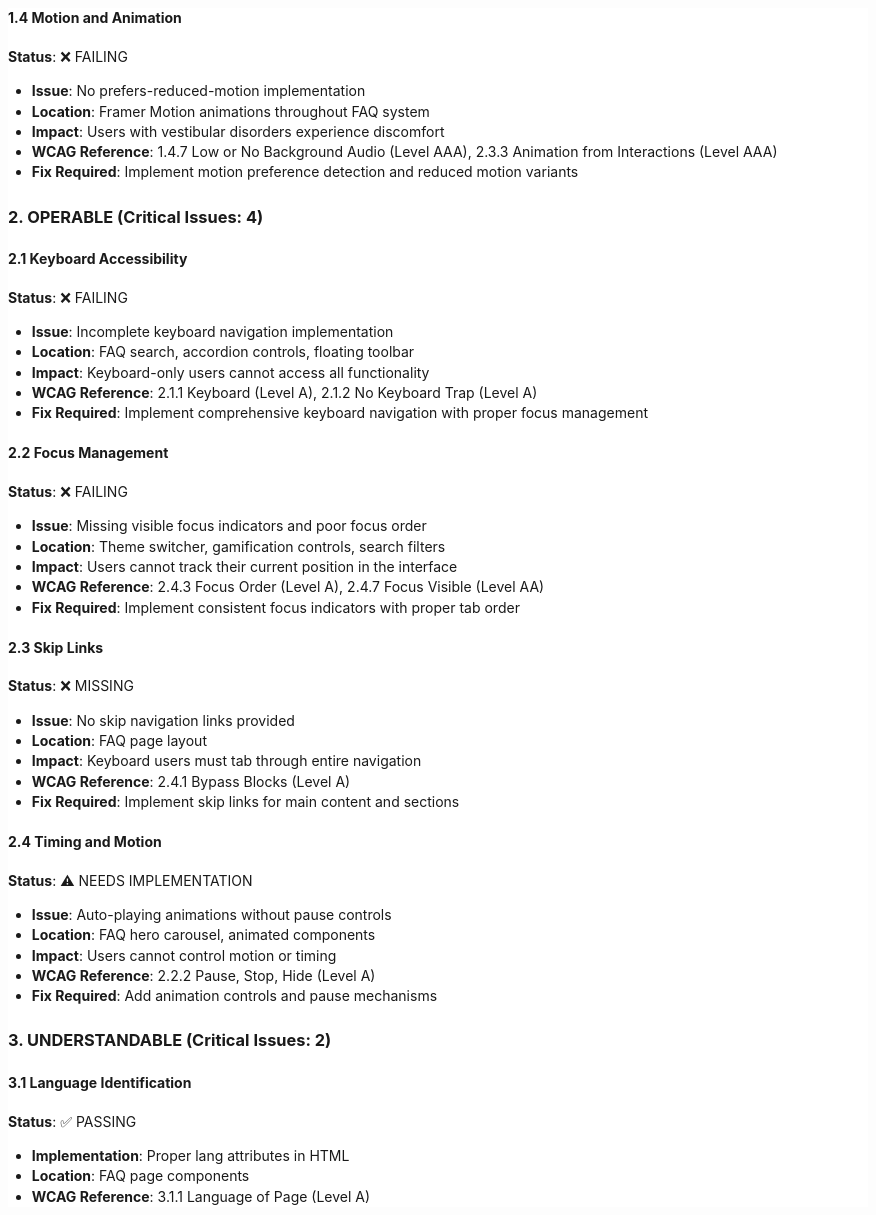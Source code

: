#### 1.4 Motion and Animation
**Status**: ❌ FAILING
- **Issue**: No prefers-reduced-motion implementation
- **Location**: Framer Motion animations throughout FAQ system
- **Impact**: Users with vestibular disorders experience discomfort
- **WCAG Reference**: 1.4.7 Low or No Background Audio (Level AAA), 2.3.3 Animation from Interactions (Level AAA)
- **Fix Required**: Implement motion preference detection and reduced motion variants

### 2. OPERABLE (Critical Issues: 4)

#### 2.1 Keyboard Accessibility
**Status**: ❌ FAILING
- **Issue**: Incomplete keyboard navigation implementation
- **Location**: FAQ search, accordion controls, floating toolbar
- **Impact**: Keyboard-only users cannot access all functionality
- **WCAG Reference**: 2.1.1 Keyboard (Level A), 2.1.2 No Keyboard Trap (Level A)
- **Fix Required**: Implement comprehensive keyboard navigation with proper focus management

#### 2.2 Focus Management
**Status**: ❌ FAILING
- **Issue**: Missing visible focus indicators and poor focus order
- **Location**: Theme switcher, gamification controls, search filters
- **Impact**: Users cannot track their current position in the interface
- **WCAG Reference**: 2.4.3 Focus Order (Level A), 2.4.7 Focus Visible (Level AA)
- **Fix Required**: Implement consistent focus indicators with proper tab order

#### 2.3 Skip Links
**Status**: ❌ MISSING
- **Issue**: No skip navigation links provided
- **Location**: FAQ page layout
- **Impact**: Keyboard users must tab through entire navigation
- **WCAG Reference**: 2.4.1 Bypass Blocks (Level A)
- **Fix Required**: Implement skip links for main content and sections

#### 2.4 Timing and Motion
**Status**: ⚠️ NEEDS IMPLEMENTATION
- **Issue**: Auto-playing animations without pause controls
- **Location**: FAQ hero carousel, animated components
- **Impact**: Users cannot control motion or timing
- **WCAG Reference**: 2.2.2 Pause, Stop, Hide (Level A)
- **Fix Required**: Add animation controls and pause mechanisms

### 3. UNDERSTANDABLE (Critical Issues: 2)

#### 3.1 Language Identification
**Status**: ✅ PASSING
- **Implementation**: Proper lang attributes in HTML
- **Location**: FAQ page components
- **WCAG Reference**: 3.1.1 Language of Page (Level A)
